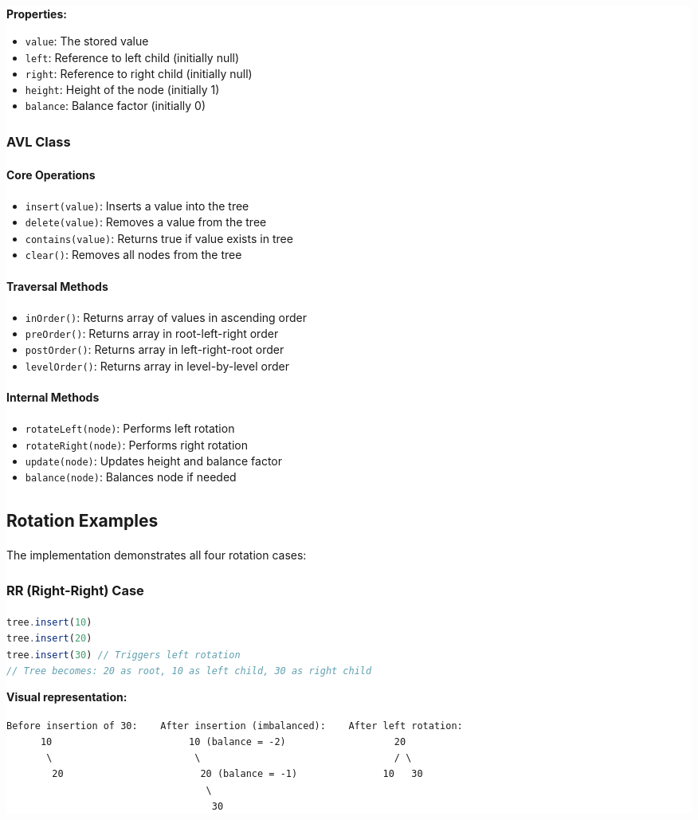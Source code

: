 **Properties:**

- `value`: The stored value
- `left`: Reference to left child (initially null)
- `right`: Reference to right child (initially null)
- `height`: Height of the node (initially 1)
- `balance`: Balance factor (initially 0)

### AVL Class

#### Core Operations

- `insert(value)`: Inserts a value into the tree
- `delete(value)`: Removes a value from the tree
- `contains(value)`: Returns true if value exists in tree
- `clear()`: Removes all nodes from the tree

#### Traversal Methods

- `inOrder()`: Returns array of values in ascending order
- `preOrder()`: Returns array in root-left-right order
- `postOrder()`: Returns array in left-right-root order
- `levelOrder()`: Returns array in level-by-level order

#### Internal Methods

- `rotateLeft(node)`: Performs left rotation
- `rotateRight(node)`: Performs right rotation
- `update(node)`: Updates height and balance factor
- `balance(node)`: Balances node if needed

## Rotation Examples

The implementation demonstrates all four rotation cases:

### RR (Right-Right) Case

```javascript
tree.insert(10)
tree.insert(20)
tree.insert(30) // Triggers left rotation
// Tree becomes: 20 as root, 10 as left child, 30 as right child
```

**Visual representation:**

```
Before insertion of 30:    After insertion (imbalanced):    After left rotation:
      10                        10 (balance = -2)                   20
       \                         \                                  / \
        20                        20 (balance = -1)               10   30
                                   \
                                    30

```
